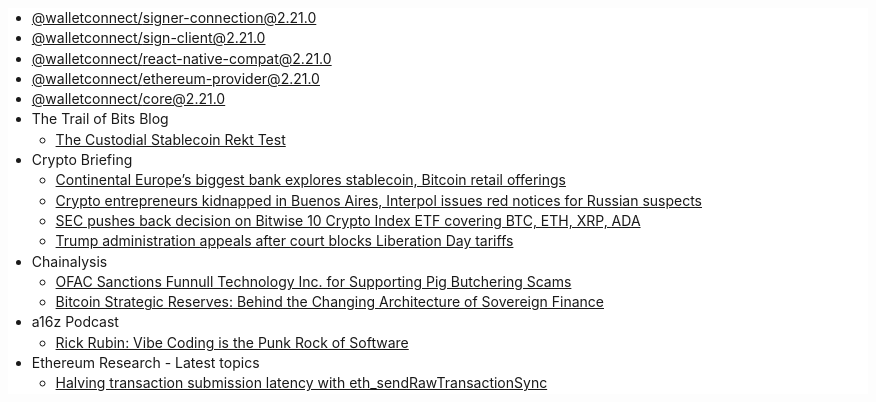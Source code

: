   - [@walletconnect/signer-connection@2.21.0](https://github.com/WalletConnect/walletconnect-monorepo/releases/tag/%40walletconnect%2Fsigner-connection%402.21.0)
  - [@walletconnect/sign-client@2.21.0](https://github.com/WalletConnect/walletconnect-monorepo/releases/tag/%40walletconnect%2Fsign-client%402.21.0)
  - [@walletconnect/react-native-compat@2.21.0](https://github.com/WalletConnect/walletconnect-monorepo/releases/tag/%40walletconnect%2Freact-native-compat%402.21.0)
  - [@walletconnect/ethereum-provider@2.21.0](https://github.com/WalletConnect/walletconnect-monorepo/releases/tag/%40walletconnect%2Fethereum-provider%402.21.0)
  - [@walletconnect/core@2.21.0](https://github.com/WalletConnect/walletconnect-monorepo/releases/tag/%40walletconnect%2Fcore%402.21.0)
- The Trail of Bits Blog
  - [The Custodial Stablecoin Rekt Test](https://blog.trailofbits.com/2025/05/29/the-custodial-stablecoin-rekt-test/)
- Crypto Briefing
  - [Continental Europe’s biggest bank explores stablecoin, Bitcoin retail offerings](https://cryptobriefing.com/santander-stablecoin-market-expansion/)
  - [Crypto entrepreneurs kidnapped in Buenos Aires, Interpol issues red notices for Russian suspects](https://cryptobriefing.com/crypto-entrepreneur-kidnapping-interpol/)
  - [SEC pushes back decision on Bitwise 10 Crypto Index ETF covering BTC, ETH, XRP, ADA](https://cryptobriefing.com/sec-delays-bitwise-etf-decision/)
  - [Trump administration appeals after court blocks Liberation Day tariffs](https://cryptobriefing.com/trump-tariffs-blocked-court-ruling/)
- Chainalysis
  - [OFAC Sanctions Funnull Technology Inc. for Supporting Pig Butchering Scams](https://www.chainalysis.com/blog/ofac-sanctions-funnull-technology-pig-butchering-scams-may-2025/)
  - [Bitcoin Strategic Reserves: Behind the Changing Architecture of Sovereign Finance](https://www.chainalysis.com/blog/bitcoin-strategic-reserves/)
- a16z Podcast
  - [Rick Rubin: Vibe Coding is the Punk Rock of Software](https://a16z.simplecast.com/episodes/rick-rubin-vibe-coding-is-the-punk-rock-of-software-9QhxjZpI)
- Ethereum Research - Latest topics
  - [Halving transaction submission latency with eth_sendRawTransactionSync](https://ethresear.ch/t/halving-transaction-submission-latency-with-eth-sendrawtransactionsync/22482)

